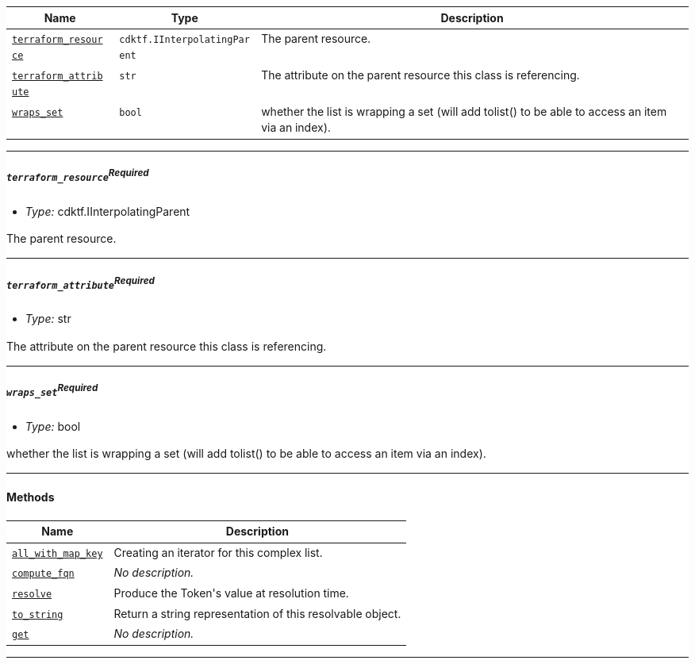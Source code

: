| **Name** | **Type** | **Description** |
| --- | --- | --- |
| <code><a href="#rhizo-co-terraform-provider-oci.odaOdaInstance.OdaOdaInstanceRestrictedOperationsList.Initializer.parameter.terraformResource">terraform_resource</a></code> | <code>cdktf.IInterpolatingParent</code> | The parent resource. |
| <code><a href="#rhizo-co-terraform-provider-oci.odaOdaInstance.OdaOdaInstanceRestrictedOperationsList.Initializer.parameter.terraformAttribute">terraform_attribute</a></code> | <code>str</code> | The attribute on the parent resource this class is referencing. |
| <code><a href="#rhizo-co-terraform-provider-oci.odaOdaInstance.OdaOdaInstanceRestrictedOperationsList.Initializer.parameter.wrapsSet">wraps_set</a></code> | <code>bool</code> | whether the list is wrapping a set (will add tolist() to be able to access an item via an index). |

---

##### `terraform_resource`<sup>Required</sup> <a name="terraform_resource" id="rhizo-co-terraform-provider-oci.odaOdaInstance.OdaOdaInstanceRestrictedOperationsList.Initializer.parameter.terraformResource"></a>

- *Type:* cdktf.IInterpolatingParent

The parent resource.

---

##### `terraform_attribute`<sup>Required</sup> <a name="terraform_attribute" id="rhizo-co-terraform-provider-oci.odaOdaInstance.OdaOdaInstanceRestrictedOperationsList.Initializer.parameter.terraformAttribute"></a>

- *Type:* str

The attribute on the parent resource this class is referencing.

---

##### `wraps_set`<sup>Required</sup> <a name="wraps_set" id="rhizo-co-terraform-provider-oci.odaOdaInstance.OdaOdaInstanceRestrictedOperationsList.Initializer.parameter.wrapsSet"></a>

- *Type:* bool

whether the list is wrapping a set (will add tolist() to be able to access an item via an index).

---

#### Methods <a name="Methods" id="Methods"></a>

| **Name** | **Description** |
| --- | --- |
| <code><a href="#rhizo-co-terraform-provider-oci.odaOdaInstance.OdaOdaInstanceRestrictedOperationsList.allWithMapKey">all_with_map_key</a></code> | Creating an iterator for this complex list. |
| <code><a href="#rhizo-co-terraform-provider-oci.odaOdaInstance.OdaOdaInstanceRestrictedOperationsList.computeFqn">compute_fqn</a></code> | *No description.* |
| <code><a href="#rhizo-co-terraform-provider-oci.odaOdaInstance.OdaOdaInstanceRestrictedOperationsList.resolve">resolve</a></code> | Produce the Token's value at resolution time. |
| <code><a href="#rhizo-co-terraform-provider-oci.odaOdaInstance.OdaOdaInstanceRestrictedOperationsList.toString">to_string</a></code> | Return a string representation of this resolvable object. |
| <code><a href="#rhizo-co-terraform-provider-oci.odaOdaInstance.OdaOdaInstanceRestrictedOperationsList.get">get</a></code> | *No description.* |

---
